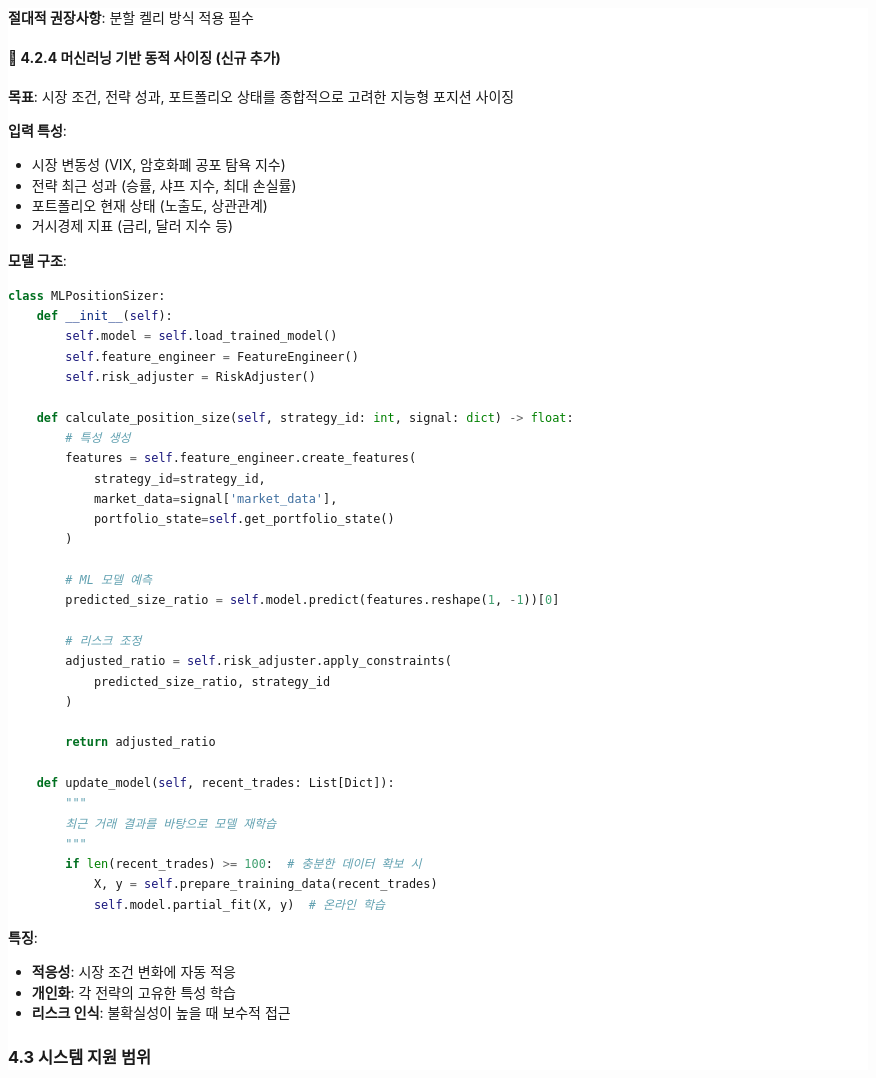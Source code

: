 **절대적 권장사항**: 분할 켈리 방식 적용 필수

#### 🤖 **4.2.4 머신러닝 기반 동적 사이징 (신규 추가)**

**목표**: 시장 조건, 전략 성과, 포트폴리오 상태를 종합적으로 고려한 지능형 포지션 사이징

**입력 특성**:
- 시장 변동성 (VIX, 암호화폐 공포 탐욕 지수)
- 전략 최근 성과 (승률, 샤프 지수, 최대 손실률)
- 포트폴리오 현재 상태 (노출도, 상관관계)
- 거시경제 지표 (금리, 달러 지수 등)

**모델 구조**:
```python
class MLPositionSizer:
    def __init__(self):
        self.model = self.load_trained_model()
        self.feature_engineer = FeatureEngineer()
        self.risk_adjuster = RiskAdjuster()
    
    def calculate_position_size(self, strategy_id: int, signal: dict) -> float:
        # 특성 생성
        features = self.feature_engineer.create_features(
            strategy_id=strategy_id,
            market_data=signal['market_data'],
            portfolio_state=self.get_portfolio_state()
        )
        
        # ML 모델 예측
        predicted_size_ratio = self.model.predict(features.reshape(1, -1))[0]
        
        # 리스크 조정
        adjusted_ratio = self.risk_adjuster.apply_constraints(
            predicted_size_ratio, strategy_id
        )
        
        return adjusted_ratio
    
    def update_model(self, recent_trades: List[Dict]):
        """
        최근 거래 결과를 바탕으로 모델 재학습
        """
        if len(recent_trades) >= 100:  # 충분한 데이터 확보 시
            X, y = self.prepare_training_data(recent_trades)
            self.model.partial_fit(X, y)  # 온라인 학습
```

**특징**:
- **적응성**: 시장 조건 변화에 자동 적응
- **개인화**: 각 전략의 고유한 특성 학습
- **리스크 인식**: 불확실성이 높을 때 보수적 접근

### 4.3 시스템 지원 범위
